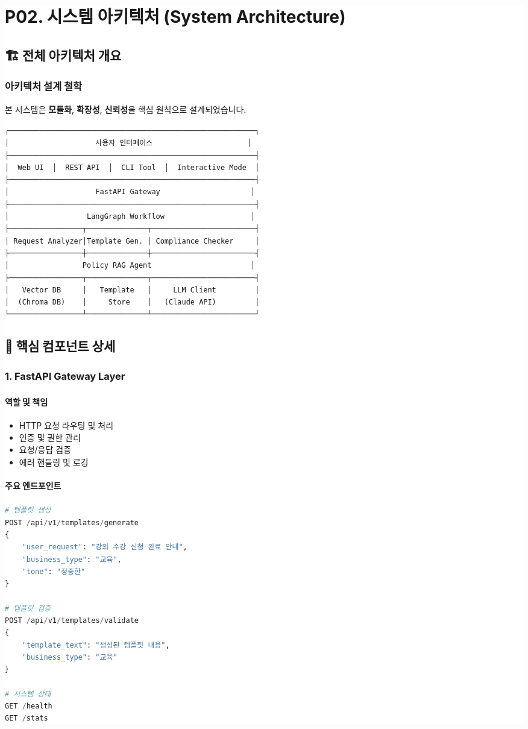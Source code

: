 # P02. 시스템 아키텍처 (System Architecture)

## 🏗 전체 아키텍처 개요

### 아키텍처 설계 철학
본 시스템은 **모듈화**, **확장성**, **신뢰성**을 핵심 원칙으로 설계되었습니다.

```
┌─────────────────────────────────────────────────────────┐
│                    사용자 인터페이스                      │
├─────────────────────────────────────────────────────────┤
│  Web UI  │  REST API  │  CLI Tool  │  Interactive Mode  │
├─────────────────────────────────────────────────────────┤
│                    FastAPI Gateway                     │
├─────────────────────────────────────────────────────────┤
│                  LangGraph Workflow                    │
├─────────────────┬──────────────┬────────────────────────┤
│ Request Analyzer│Template Gen. │ Compliance Checker     │
├─────────────────┼──────────────┼────────────────────────┤
│                 Policy RAG Agent                       │
├─────────────────┬──────────────┬────────────────────────┤
│   Vector DB     │   Template   │     LLM Client         │
│  (Chroma DB)    │     Store    │   (Claude API)         │
└─────────────────┴──────────────┴────────────────────────┘
```

## 🧩 핵심 컴포넌트 상세

### 1. FastAPI Gateway Layer

#### 역할 및 책임
- HTTP 요청 라우팅 및 처리
- 인증 및 권한 관리
- 요청/응답 검증
- 에러 핸들링 및 로깅

#### 주요 엔드포인트
```python
# 템플릿 생성
POST /api/v1/templates/generate
{
    "user_request": "강의 수강 신청 완료 안내",
    "business_type": "교육",
    "tone": "정중한"
}

# 템플릿 검증
POST /api/v1/templates/validate
{
    "template_text": "생성된 템플릿 내용",
    "business_type": "교육"
}

# 시스템 상태
GET /health
GET /stats
```
